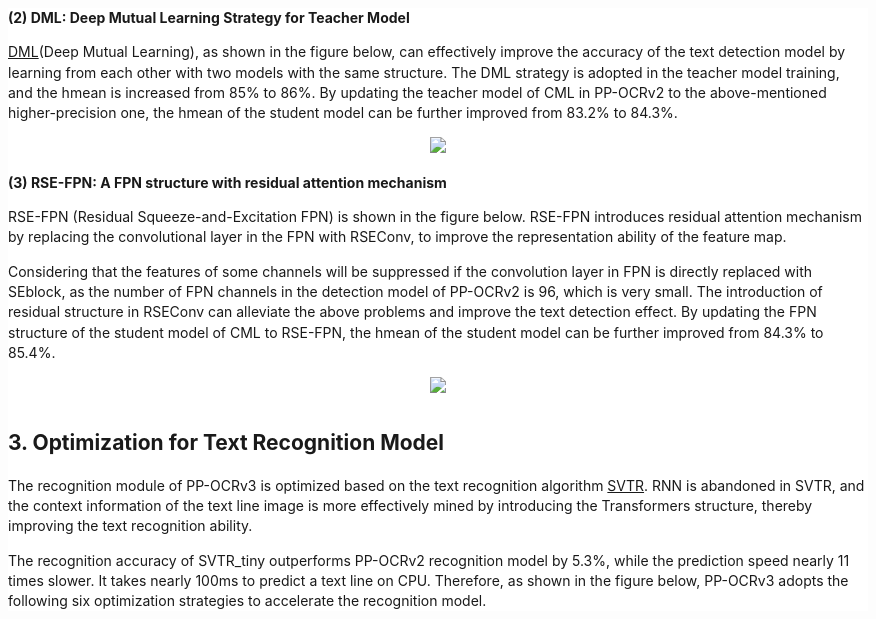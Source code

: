 
**(2) DML: Deep Mutual Learning Strategy for Teacher Model**

[DML](https://arxiv.org/abs/1706.00384)(Deep Mutual Learning), as shown in the figure below, can effectively improve the
accuracy of the text detection model by learning from each other with two models with the same structure. The DML
strategy is adopted in the teacher model training, and the hmean is increased from 85% to 86%. By updating the teacher
model of CML in PP-OCRv2 to the above-mentioned higher-precision one, the hmean of the student model can be further
improved from 83.2% to 84.3%.


<div align="center">
    <img src="../ppocr_v3/teacher_dml.png" width="800">
</div>


**(3) RSE-FPN: A FPN structure with residual attention mechanism**

RSE-FPN (Residual Squeeze-and-Excitation FPN) is shown in the figure below. RSE-FPN introduces residual attention
mechanism by replacing the convolutional layer in the FPN with RSEConv, to improve the representation ability of the
feature map.

Considering that the features of some channels will be suppressed if the convolution layer in FPN is directly replaced
with SEblock, as the number of FPN channels in the detection model of PP-OCRv2 is 96, which is very small. The
introduction of residual structure in RSEConv can alleviate the above problems and improve the text detection effect. By
updating the FPN structure of the student model of CML to RSE-FPN, the hmean of the student model can be further
improved from 84.3% to 85.4%.

<div align="center">
    <img src=".././ppocr_v3/RSEFPN.png" width="1000">
</div>


<a name="3"></a>

## 3. Optimization for Text Recognition Model

The recognition module of PP-OCRv3 is optimized based on the text recognition
algorithm [SVTR](https://arxiv.org/abs/2205.00159). RNN is abandoned in SVTR, and the context information of the text
line image is more effectively mined by introducing the Transformers structure, thereby improving the text recognition
ability.

The recognition accuracy of SVTR_tiny outperforms PP-OCRv2 recognition model by 5.3%, while the prediction speed nearly
11 times slower. It takes nearly 100ms to predict a text line on CPU. Therefore, as shown in the figure below, PP-OCRv3
adopts the following six optimization strategies to accelerate the recognition model.
